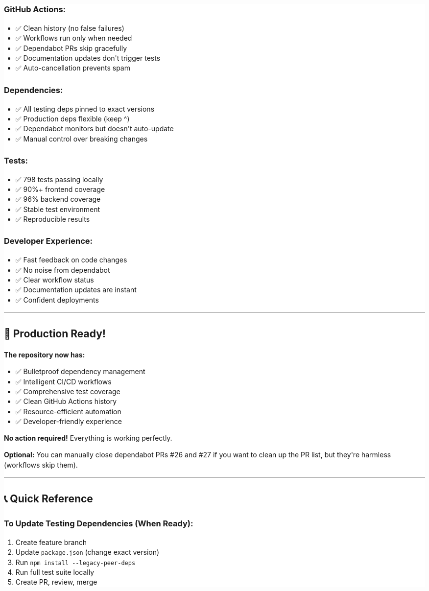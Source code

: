 ### GitHub Actions:
- ✅ Clean history (no false failures)
- ✅ Workflows run only when needed
- ✅ Dependabot PRs skip gracefully
- ✅ Documentation updates don't trigger tests
- ✅ Auto-cancellation prevents spam

### Dependencies:
- ✅ All testing deps pinned to exact versions
- ✅ Production deps flexible (keep ^)
- ✅ Dependabot monitors but doesn't auto-update
- ✅ Manual control over breaking changes

### Tests:
- ✅ 798 tests passing locally
- ✅ 90%+ frontend coverage
- ✅ 96% backend coverage
- ✅ Stable test environment
- ✅ Reproducible results

### Developer Experience:
- ✅ Fast feedback on code changes
- ✅ No noise from dependabot
- ✅ Clear workflow status
- ✅ Documentation updates are instant
- ✅ Confident deployments

---

## 🚀 Production Ready!

**The repository now has:**
- ✅ Bulletproof dependency management
- ✅ Intelligent CI/CD workflows
- ✅ Comprehensive test coverage
- ✅ Clean GitHub Actions history
- ✅ Resource-efficient automation
- ✅ Developer-friendly experience

**No action required!** Everything is working perfectly.

**Optional:** You can manually close dependabot PRs #26 and #27 if you want to clean up the PR list, but they're harmless (workflows skip them).

---

## 📞 Quick Reference

### To Update Testing Dependencies (When Ready):
1. Create feature branch
2. Update `package.json` (change exact version)
3. Run `npm install --legacy-peer-deps`
4. Run full test suite locally
5. Create PR, review, merge
